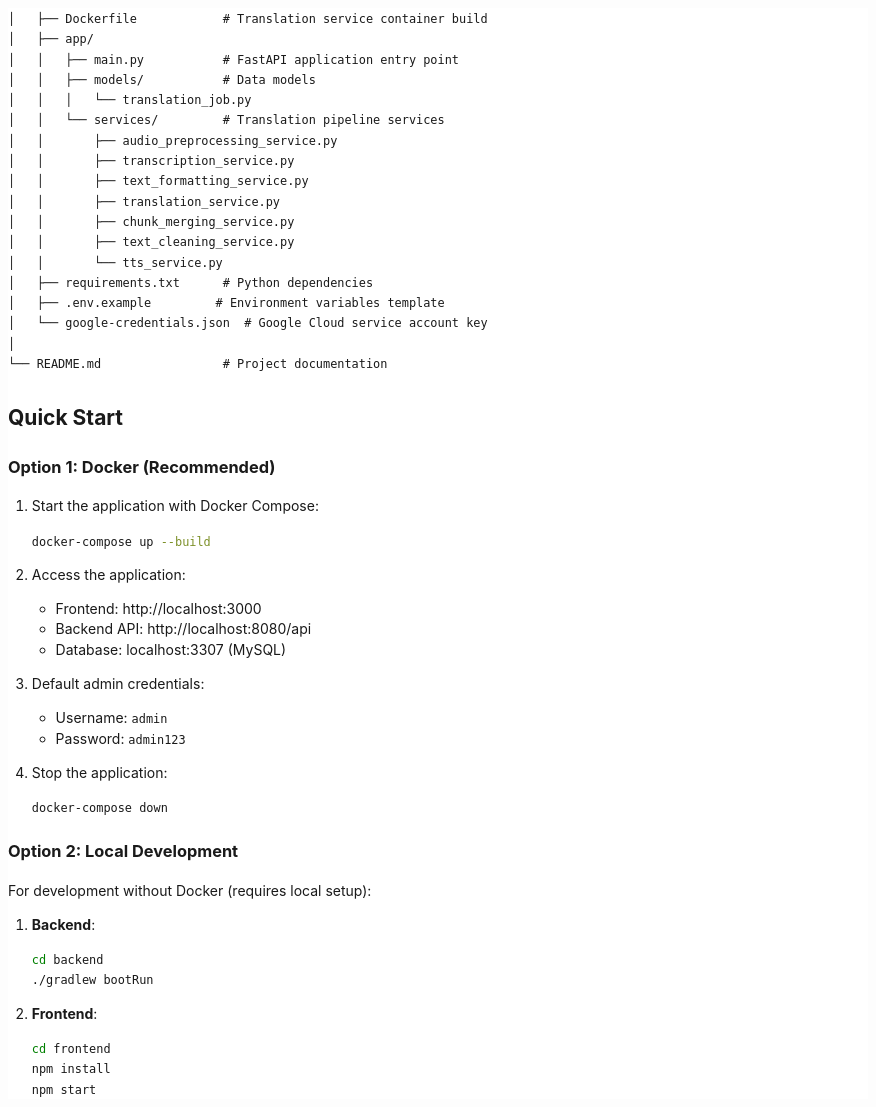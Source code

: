 ```
│   ├── Dockerfile            # Translation service container build
│   ├── app/
│   │   ├── main.py           # FastAPI application entry point
│   │   ├── models/           # Data models
│   │   │   └── translation_job.py
│   │   └── services/         # Translation pipeline services
│   │       ├── audio_preprocessing_service.py
│   │       ├── transcription_service.py
│   │       ├── text_formatting_service.py
│   │       ├── translation_service.py
│   │       ├── chunk_merging_service.py
│   │       ├── text_cleaning_service.py
│   │       └── tts_service.py
│   ├── requirements.txt      # Python dependencies
│   ├── .env.example         # Environment variables template
│   └── google-credentials.json  # Google Cloud service account key
│
└── README.md                 # Project documentation
```

## Quick Start

### Option 1: Docker (Recommended)

1. Start the application with Docker Compose:
   ```bash
   docker-compose up --build
   ```

2. Access the application:
   - Frontend: http://localhost:3000
   - Backend API: http://localhost:8080/api
   - Database: localhost:3307 (MySQL)

3. Default admin credentials:
   - Username: `admin`
   - Password: `admin123`

4. Stop the application:
   ```bash
   docker-compose down
   ```

### Option 2: Local Development

For development without Docker (requires local setup):

1. **Backend**: 
   ```bash
   cd backend
   ./gradlew bootRun
   ```

2. **Frontend**:
   ```bash
   cd frontend
   npm install
   npm start
   ```
